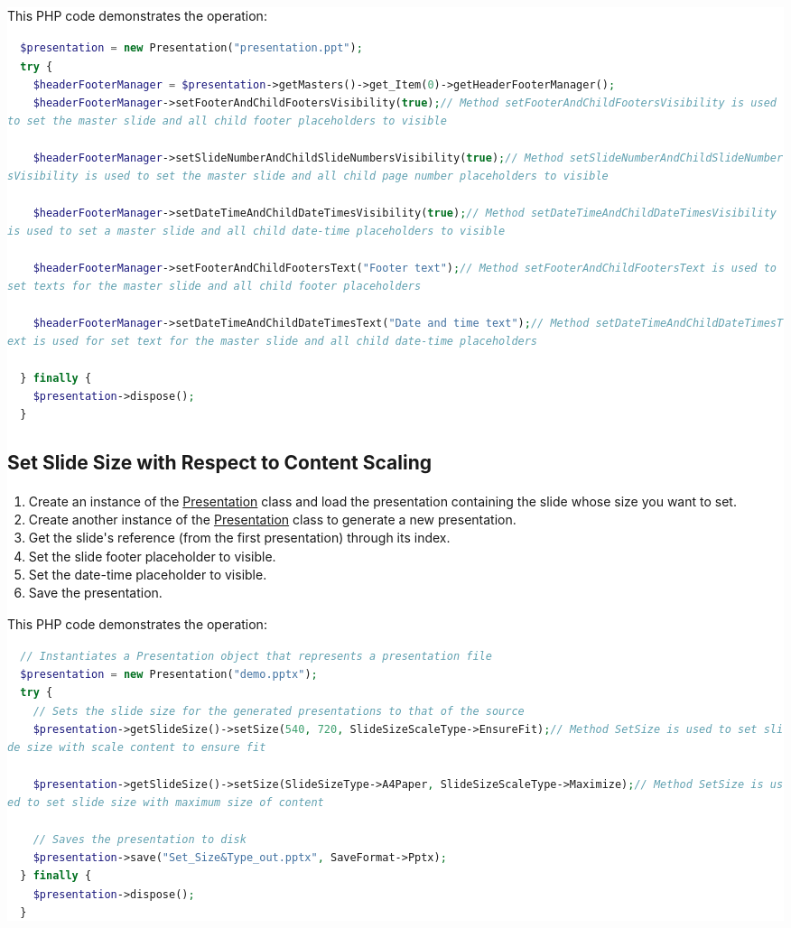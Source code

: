 This PHP code demonstrates the operation:

```php
  $presentation = new Presentation("presentation.ppt");
  try {
    $headerFooterManager = $presentation->getMasters()->get_Item(0)->getHeaderFooterManager();
    $headerFooterManager->setFooterAndChildFootersVisibility(true);// Method setFooterAndChildFootersVisibility is used to set the master slide and all child footer placeholders to visible

    $headerFooterManager->setSlideNumberAndChildSlideNumbersVisibility(true);// Method setSlideNumberAndChildSlideNumbersVisibility is used to set the master slide and all child page number placeholders to visible

    $headerFooterManager->setDateTimeAndChildDateTimesVisibility(true);// Method setDateTimeAndChildDateTimesVisibility is used to set a master slide and all child date-time placeholders to visible

    $headerFooterManager->setFooterAndChildFootersText("Footer text");// Method setFooterAndChildFootersText is used to set texts for the master slide and all child footer placeholders

    $headerFooterManager->setDateTimeAndChildDateTimesText("Date and time text");// Method setDateTimeAndChildDateTimesText is used for set text for the master slide and all child date-time placeholders

  } finally {
    $presentation->dispose();
  }

```

## **Set Slide Size with Respect to Content Scaling**

1. Create an instance of the [Presentation](https://reference.aspose.com/slides/php-java/com.aspose.slides/presentation/) class and load the presentation containing the slide whose size you want to set.
1. Create another instance of the [Presentation](https://reference.aspose.com/slides/php-java/com.aspose.slides/presentation/) class to generate a new presentation.
1. Get the slide's reference (from the first presentation) through its index.
1. Set the slide footer placeholder to visible. 
1. Set the date-time placeholder to visible. 
1. Save the presentation. 

This PHP code demonstrates the operation:

```php
  // Instantiates a Presentation object that represents a presentation file
  $presentation = new Presentation("demo.pptx");
  try {
    // Sets the slide size for the generated presentations to that of the source
    $presentation->getSlideSize()->setSize(540, 720, SlideSizeScaleType->EnsureFit);// Method SetSize is used to set slide size with scale content to ensure fit

    $presentation->getSlideSize()->setSize(SlideSizeType->A4Paper, SlideSizeScaleType->Maximize);// Method SetSize is used to set slide size with maximum size of content

    // Saves the presentation to disk
    $presentation->save("Set_Size&Type_out.pptx", SaveFormat->Pptx);
  } finally {
    $presentation->dispose();
  }

```
